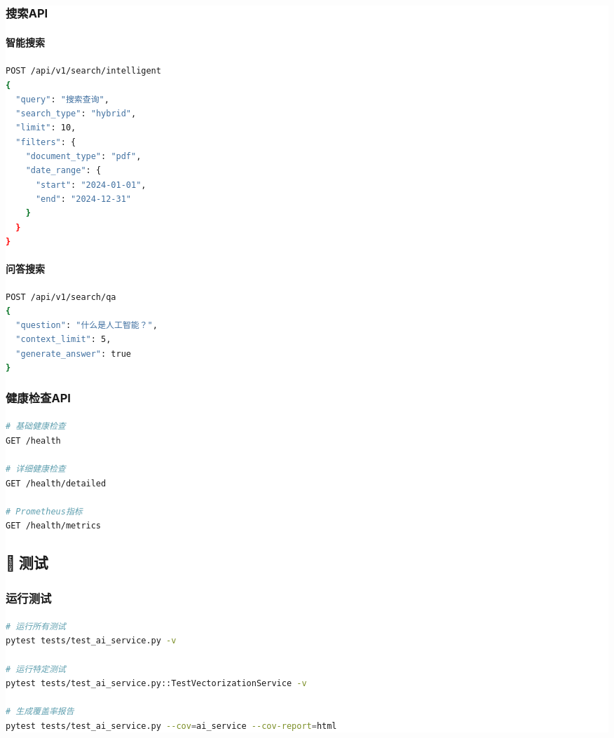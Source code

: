 ### 搜索API

#### 智能搜索
```bash
POST /api/v1/search/intelligent
{
  "query": "搜索查询",
  "search_type": "hybrid",
  "limit": 10,
  "filters": {
    "document_type": "pdf",
    "date_range": {
      "start": "2024-01-01",
      "end": "2024-12-31"
    }
  }
}
```

#### 问答搜索
```bash
POST /api/v1/search/qa
{
  "question": "什么是人工智能？",
  "context_limit": 5,
  "generate_answer": true
}
```

### 健康检查API

```bash
# 基础健康检查
GET /health

# 详细健康检查
GET /health/detailed

# Prometheus指标
GET /health/metrics
```

## 🧪 测试

### 运行测试
```bash
# 运行所有测试
pytest tests/test_ai_service.py -v

# 运行特定测试
pytest tests/test_ai_service.py::TestVectorizationService -v

# 生成覆盖率报告
pytest tests/test_ai_service.py --cov=ai_service --cov-report=html
```
